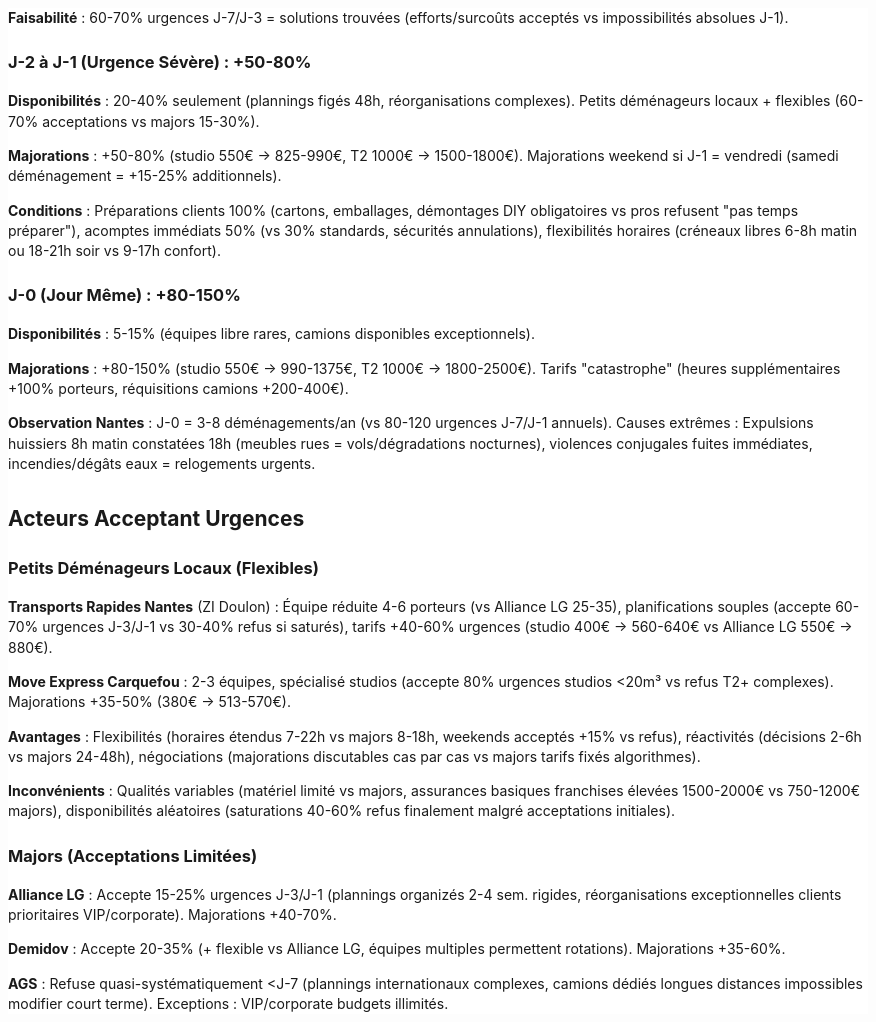 **Faisabilité** : 60-70% urgences J-7/J-3 = solutions trouvées (efforts/surcoûts acceptés vs impossibilités absolues J-1).

### J-2 à J-1 (Urgence Sévère) : +50-80%

**Disponibilités** : 20-40% seulement (plannings figés 48h, réorganisations complexes). Petits déménageurs locaux + flexibles (60-70% acceptations vs majors 15-30%).

**Majorations** : +50-80% (studio 550€ → 825-990€, T2 1000€ → 1500-1800€). Majorations weekend si J-1 = vendredi (samedi déménagement = +15-25% additionnels).

**Conditions** : Préparations clients 100% (cartons, emballages, démontages DIY obligatoires vs pros refusent "pas temps préparer"), acomptes immédiats 50% (vs 30% standards, sécurités annulations), flexibilités horaires (créneaux libres 6-8h matin ou 18-21h soir vs 9-17h confort).

### J-0 (Jour Même) : +80-150%

**Disponibilités** : 5-15% (équipes libre rares, camions disponibles exceptionnels).

**Majorations** : +80-150% (studio 550€ → 990-1375€, T2 1000€ → 1800-2500€). Tarifs "catastrophe" (heures supplémentaires +100% porteurs, réquisitions camions +200-400€).

**Observation Nantes** : J-0 = 3-8 déménagements/an (vs 80-120 urgences J-7/J-1 annuels). Causes extrêmes : Expulsions huissiers 8h matin constatées 18h (meubles rues = vols/dégradations nocturnes), violences conjugales fuites immédiates, incendies/dégâts eaux = relogements urgents.

## Acteurs Acceptant Urgences

### Petits Déménageurs Locaux (Flexibles)

**Transports Rapides Nantes** (ZI Doulon) : Équipe réduite 4-6 porteurs (vs Alliance LG 25-35), planifications souples (accepte 60-70% urgences J-3/J-1 vs 30-40% refus si saturés), tarifs +40-60% urgences (studio 400€ → 560-640€ vs Alliance LG 550€ → 880€).

**Move Express Carquefou** : 2-3 équipes, spécialisé studios (accepte 80% urgences studios <20m³ vs refus T2+ complexes). Majorations +35-50% (380€ → 513-570€).

**Avantages** : Flexibilités (horaires étendus 7-22h vs majors 8-18h, weekends acceptés +15% vs refus), réactivités (décisions 2-6h vs majors 24-48h), négociations (majorations discutables cas par cas vs majors tarifs fixés algorithmes).

**Inconvénients** : Qualités variables (matériel limité vs majors, assurances basiques franchises élevées 1500-2000€ vs 750-1200€ majors), disponibilités aléatoires (saturations 40-60% refus finalement malgré acceptations initiales).

### Majors (Acceptations Limitées)

**Alliance LG** : Accepte 15-25% urgences J-3/J-1 (plannings organizés 2-4 sem. rigides, réorganisations exceptionnelles clients prioritaires VIP/corporate). Majorations +40-70%.

**Demidov** : Accepte 20-35% (+ flexible vs Alliance LG, équipes multiples permettent rotations). Majorations +35-60%.

**AGS** : Refuse quasi-systématiquement <J-7 (plannings internationaux complexes, camions dédiés longues distances impossibles modifier court terme). Exceptions : VIP/corporate budgets illimités.

